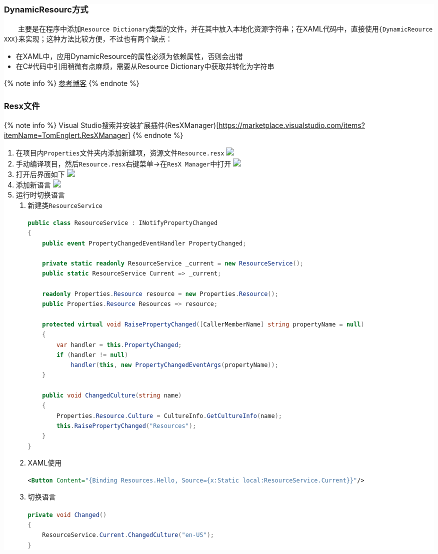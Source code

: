 ### DynamicResourc方式

&emsp;&emsp;主要是在程序中添加`Resource Dictionary`类型的文件，并在其中放入本地化资源字符串；在XAML代码中，直接使用`{DynamicReource XXX}`来实现；这种方法比较方便，不过也有两个缺点：
- 在XAML中，应用DynamicResource的属性必须为依赖属性，否则会出错
- 在C#代码中引用稍微有点麻烦，需要从Resource Dictionary中获取并转化为字符串

{% note info %}
[参考博客](https://blog.csdn.net/qq_43562262/article/details/132273423)
{% endnote %}

### Resx文件

{% note info %}
Visual Studio搜索并安装扩展插件(ResXManager)[https://marketplace.visualstudio.com/items?itemName=TomEnglert.ResXManager]
{% endnote %}

1. 在项目内`Properties`文件夹内添加新建项，资源文件`Resource.resx`
    ![](https://cnlicm-blog-image.oss-cn-shenzhen.aliyuncs.com/img/20240610092803.png)
1. 手动编译项目，然后`Resource.resx`右键菜单→在`ResX Manager`中打开
    ![](https://cnlicm-blog-image.oss-cn-shenzhen.aliyuncs.com/img/20240610092901.png)
1. 打开后界面如下
    ![](https://cnlicm-blog-image.oss-cn-shenzhen.aliyuncs.com/img/20240610092919.png)
1. 添加新语言
    ![](https://cnlicm-blog-image.oss-cn-shenzhen.aliyuncs.com/img/20240610092932.png)
1. 运行时切换语言
    1. 新建类`ResourceService`
        ```C#
        public class ResourceService : INotifyPropertyChanged
        {
            public event PropertyChangedEventHandler PropertyChanged;

            private static readonly ResourceService _current = new ResourceService();
            public static ResourceService Current => _current;

            readonly Properties.Resource resource = new Properties.Resource();
            public Properties.Resource Resources => resource;

            protected virtual void RaisePropertyChanged([CallerMemberName] string propertyName = null)
            {
                var handler = this.PropertyChanged;
                if (handler != null)
                    handler(this, new PropertyChangedEventArgs(propertyName));
            }

            public void ChangedCulture(string name)
            {
                Properties.Resource.Culture = CultureInfo.GetCultureInfo(name);
                this.RaisePropertyChanged("Resources");
            }
        }
        ```
    1. XAML使用
        ```XML
        <Button Content="{Binding Resources.Hello, Source={x:Static local:ResourceService.Current}}"/>
        ```
    1. 切换语言
        ```C#
        private void Changed()
        {
            ResourceService.Current.ChangedCulture("en-US");
        }
        ```